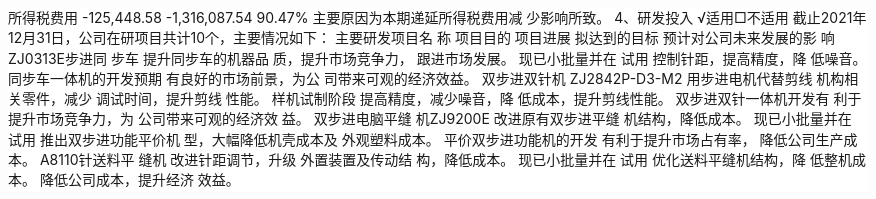 所得税费用
-125,448.58
-1,316,087.54
90.47%
主要原因为本期递延所得税费用减
少影响所致。
4、研发投入
√适用□不适用
截止2021年12月31日，公司在研项目共计10个，主要情况如下：
主要研发项目名
称
项目目的
项目进展
拟达到的目标
预计对公司未来发展的影
响
ZJ0313E步进同
步车
提升同步车的机器品
质，提升市场竞争力，
跟进市场发展。
现已小批量并在
试用
控制针距，提高精度，降
低噪音。
同步车一体机的开发预期
有良好的市场前景，为公
司带来可观的经济效益。
双步进双针机
ZJ2842P-D3-M2
用步进电机代替剪线
机构相关零件，减少
调试时间，提升剪线
性能。
样机试制阶段
提高精度，减少噪音，降
低成本，提升剪线性能。
双步进双针一体机开发有
利于提升市场竞争力，为
公司带来可观的经济效
益。
双步进电脑平缝
机ZJ9200E
改进原有双步进平缝
机结构，降低成本。
现已小批量并在
试用
推出双步进功能平价机
型，大幅降低机壳成本及
外观塑料成本。
平价双步进功能机的开发
有利于提升市场占有率，
降低公司生产成本。
A8110针送料平
缝机
改进针距调节，升级
外置装置及传动结
构，降低成本。
现已小批量并在
试用
优化送料平缝机结构，降
低整机成本。
降低公司成本，提升经济
效益。
